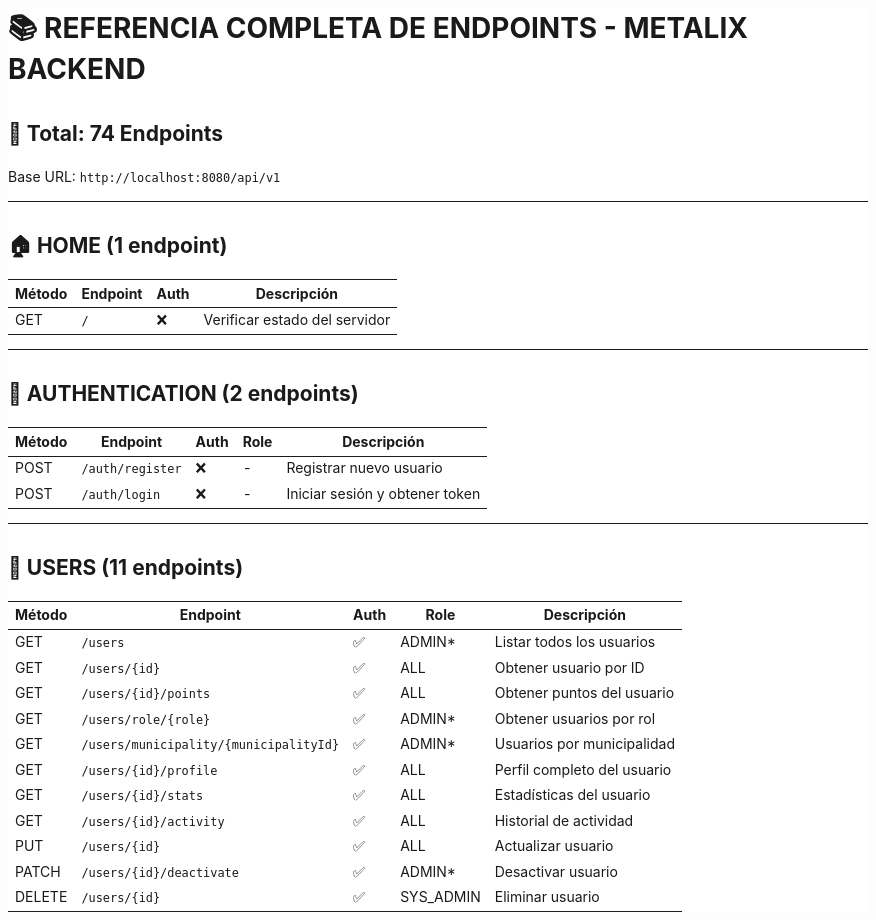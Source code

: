 # 📚 REFERENCIA COMPLETA DE ENDPOINTS - METALIX BACKEND

## 🎯 Total: 74 Endpoints

Base URL: `http://localhost:8080/api/v1`

---

## 🏠 HOME (1 endpoint)

| Método | Endpoint | Auth | Descripción |
|--------|----------|------|-------------|
| GET | `/` | ❌ | Verificar estado del servidor |

---

## 🔐 AUTHENTICATION (2 endpoints)

| Método | Endpoint | Auth | Role | Descripción |
|--------|----------|------|------|-------------|
| POST | `/auth/register` | ❌ | - | Registrar nuevo usuario |
| POST | `/auth/login` | ❌ | - | Iniciar sesión y obtener token |

---

## 👥 USERS (11 endpoints)

| Método | Endpoint | Auth | Role | Descripción |
|--------|----------|------|------|-------------|
| GET | `/users` | ✅ | ADMIN* | Listar todos los usuarios |
| GET | `/users/{id}` | ✅ | ALL | Obtener usuario por ID |
| GET | `/users/{id}/points` | ✅ | ALL | Obtener puntos del usuario |
| GET | `/users/role/{role}` | ✅ | ADMIN* | Obtener usuarios por rol |
| GET | `/users/municipality/{municipalityId}` | ✅ | ADMIN* | Usuarios por municipalidad |
| GET | `/users/{id}/profile` | ✅ | ALL | Perfil completo del usuario |
| GET | `/users/{id}/stats` | ✅ | ALL | Estadísticas del usuario |
| GET | `/users/{id}/activity` | ✅ | ALL | Historial de actividad |
| PUT | `/users/{id}` | ✅ | ALL | Actualizar usuario |
| PATCH | `/users/{id}/deactivate` | ✅ | ADMIN* | Desactivar usuario |
| DELETE | `/users/{id}` | ✅ | SYS_ADMIN | Eliminar usuario |
